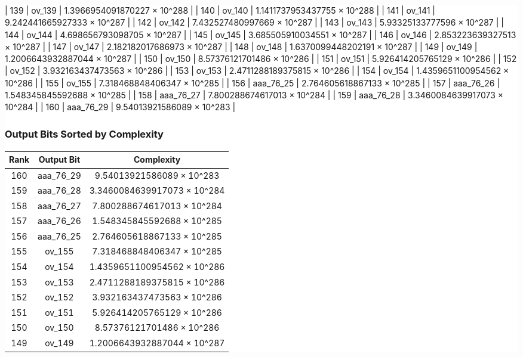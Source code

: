 | 139 | ov_139 | 1.3966954091870227 × 10^288 |
| 140 | ov_140 | 1.1411737953437755 × 10^288 |
| 141 | ov_141 | 9.242441665927333 × 10^287 |
| 142 | ov_142 | 7.432527480997669 × 10^287 |
| 143 | ov_143 | 5.93325133777596 × 10^287 |
| 144 | ov_144 | 4.698656793098705 × 10^287 |
| 145 | ov_145 | 3.685505910034551 × 10^287 |
| 146 | ov_146 | 2.853223639327513 × 10^287 |
| 147 | ov_147 | 2.182182017686973 × 10^287 |
| 148 | ov_148 | 1.6370099448202191 × 10^287 |
| 149 | ov_149 | 1.2006643932887044 × 10^287 |
| 150 | ov_150 | 8.57376121701486 × 10^286 |
| 151 | ov_151 | 5.926414205765129 × 10^286 |
| 152 | ov_152 | 3.932163437473563 × 10^286 |
| 153 | ov_153 | 2.4711288189375815 × 10^286 |
| 154 | ov_154 | 1.4359651100954562 × 10^286 |
| 155 | ov_155 | 7.318468848406347 × 10^285 |
| 156 | aaa_76_25 | 2.764605618867133 × 10^285 |
| 157 | aaa_76_26 | 1.548345845592688 × 10^285 |
| 158 | aaa_76_27 | 7.800288674617013 × 10^284 |
| 159 | aaa_76_28 | 3.3460084639917073 × 10^284 |
| 160 | aaa_76_29 | 9.54013921586089 × 10^283 |

### Output Bits Sorted by Complexity

| Rank | Output Bit | Complexity |
|:----:|:----------:|:----------:|
| 160 | aaa_76_29 | 9.54013921586089 × 10^283 |
| 159 | aaa_76_28 | 3.3460084639917073 × 10^284 |
| 158 | aaa_76_27 | 7.800288674617013 × 10^284 |
| 157 | aaa_76_26 | 1.548345845592688 × 10^285 |
| 156 | aaa_76_25 | 2.764605618867133 × 10^285 |
| 155 | ov_155 | 7.318468848406347 × 10^285 |
| 154 | ov_154 | 1.4359651100954562 × 10^286 |
| 153 | ov_153 | 2.4711288189375815 × 10^286 |
| 152 | ov_152 | 3.932163437473563 × 10^286 |
| 151 | ov_151 | 5.926414205765129 × 10^286 |
| 150 | ov_150 | 8.57376121701486 × 10^286 |
| 149 | ov_149 | 1.2006643932887044 × 10^287 |